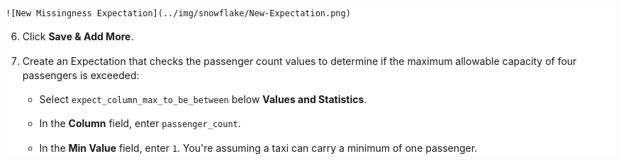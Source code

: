     ![New Missingness Expectation](../img/snowflake/New-Expectation.png)

 6. Click **Save & Add More**.

 7. Create an Expectation that checks the passenger count values to determine if the maximum allowable capacity of four passengers is exceeded:

    - Select `expect_column_max_to_be_between` below **Values and Statistics**.

    - In the **Column** field, enter `passenger_count`.

    - In the **Min Value** field, enter `1`. You're assuming a taxi can carry a minimum of one passenger.
